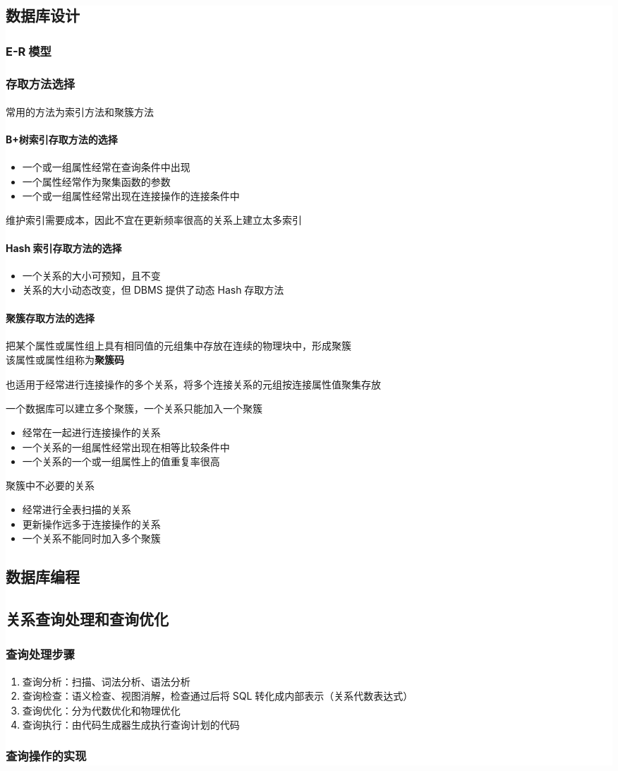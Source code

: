 ## 数据库设计

### E-R 模型

### 存取方法选择

常用的方法为索引方法和聚簇方法

#### B+树索引存取方法的选择

- 一个或一组属性经常在查询条件中出现
- 一个属性经常作为聚集函数的参数
- 一个或一组属性经常出现在连接操作的连接条件中

维护索引需要成本，因此不宜在更新频率很高的关系上建立太多索引

#### Hash 索引存取方法的选择

- 一个关系的大小可预知，且不变
- 关系的大小动态改变，但 DBMS 提供了动态 Hash 存取方法

#### 聚簇存取方法的选择

把某个属性或属性组上具有相同值的元组集中存放在连续的物理块中，形成聚簇  
该属性或属性组称为**聚簇码**

也适用于经常进行连接操作的多个关系，将多个连接关系的元组按连接属性值聚集存放

一个数据库可以建立多个聚簇，一个关系只能加入一个聚簇

- 经常在一起进行连接操作的关系
- 一个关系的一组属性经常出现在相等比较条件中
- 一个关系的一个或一组属性上的值重复率很高

聚簇中不必要的关系

- 经常进行全表扫描的关系
- 更新操作远多于连接操作的关系
- 一个关系不能同时加入多个聚簇

## 数据库编程

## 关系查询处理和查询优化

### 查询处理步骤

1. 查询分析：扫描、词法分析、语法分析
2. 查询检查：语义检查、视图消解，检查通过后将 SQL 转化成内部表示（关系代数表达式）
3. 查询优化：分为代数优化和物理优化
4. 查询执行：由代码生成器生成执行查询计划的代码

### 查询操作的实现
